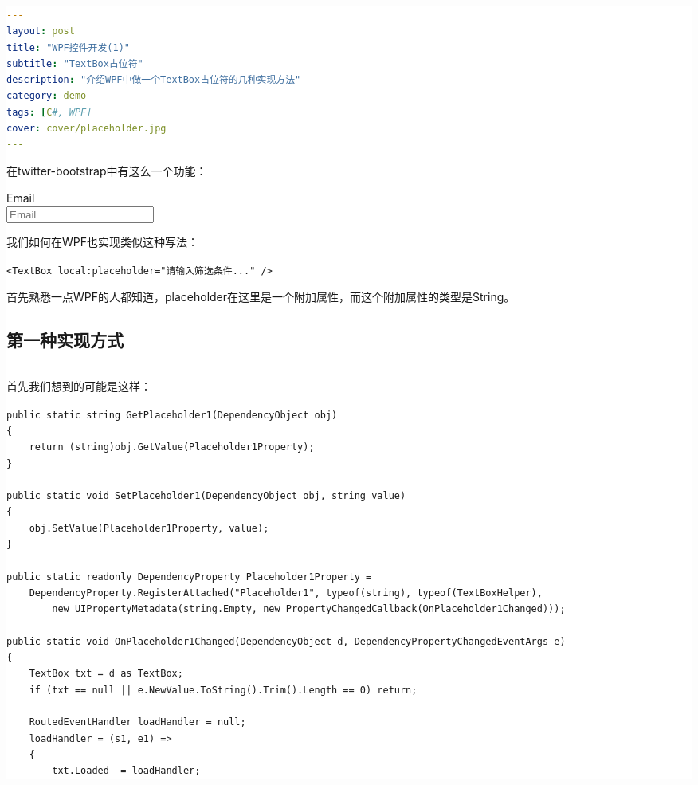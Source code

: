 ```yaml
---
layout: post
title: "WPF控件开发(1)"
subtitle: "TextBox占位符"
description: "介绍WPF中做一个TextBox占位符的几种实现方法"
category: demo
tags: [C#, WPF]
cover: cover/placeholder.jpg
---
```


在twitter-bootstrap中有这么一个功能：
<form class="form-horizontal">
<div class="control-group">
    <label class="control-label" for="inputEmail">Email</label>
    <div class="controls">
      <input type="text" id="inputEmail" placeholder="Email">
    </div>
</div>
</form>

我们如何在WPF也实现类似这种写法：

    <TextBox local:placeholder="请输入筛选条件..." />

首先熟悉一点WPF的人都知道，placeholder在这里是一个附加属性，而这个附加属性的类型是String。  

## 第一种实现方式

---

首先我们想到的可能是这样：

    public static string GetPlaceholder1(DependencyObject obj)
    {
        return (string)obj.GetValue(Placeholder1Property);
    }

    public static void SetPlaceholder1(DependencyObject obj, string value)
    {
        obj.SetValue(Placeholder1Property, value);
    }

    public static readonly DependencyProperty Placeholder1Property =
        DependencyProperty.RegisterAttached("Placeholder1", typeof(string), typeof(TextBoxHelper),
            new UIPropertyMetadata(string.Empty, new PropertyChangedCallback(OnPlaceholder1Changed)));

    public static void OnPlaceholder1Changed(DependencyObject d, DependencyPropertyChangedEventArgs e)
    {
        TextBox txt = d as TextBox;
        if (txt == null || e.NewValue.ToString().Trim().Length == 0) return;

        RoutedEventHandler loadHandler = null;
        loadHandler = (s1, e1) =>
        {
            txt.Loaded -= loadHandler;
